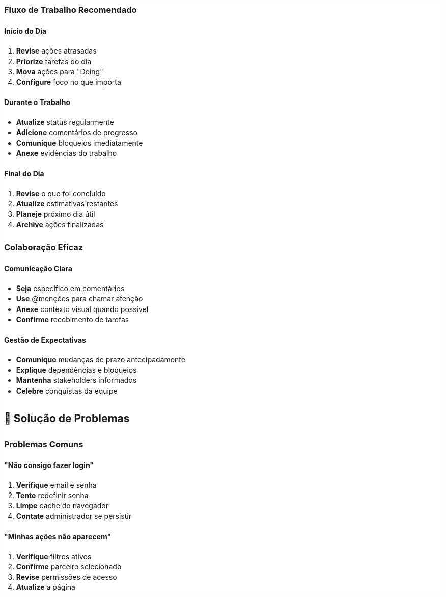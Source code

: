 ### Fluxo de Trabalho Recomendado

#### Início do Dia
1. **Revise** ações atrasadas
2. **Priorize** tarefas do dia
3. **Mova** ações para "Doing"
4. **Configure** foco no que importa

#### Durante o Trabalho
- **Atualize** status regularmente
- **Adicione** comentários de progresso
- **Comunique** bloqueios imediatamente
- **Anexe** evidências do trabalho

#### Final do Dia
1. **Revise** o que foi concluído
2. **Atualize** estimativas restantes
3. **Planeje** próximo dia útil
4. **Archive** ações finalizadas

### Colaboração Eficaz

#### Comunicação Clara
- **Seja** específico em comentários
- **Use** @menções para chamar atenção
- **Anexe** contexto visual quando possível
- **Confirme** recebimento de tarefas

#### Gestão de Expectativas
- **Comunique** mudanças de prazo antecipadamente
- **Explique** dependências e bloqueios
- **Mantenha** stakeholders informados
- **Celebre** conquistas da equipe

## 🔧 Solução de Problemas

### Problemas Comuns

#### "Não consigo fazer login"
1. **Verifique** email e senha
2. **Tente** redefinir senha
3. **Limpe** cache do navegador
4. **Contate** administrador se persistir

#### "Minhas ações não aparecem"
1. **Verifique** filtros ativos
2. **Confirme** parceiro selecionado
3. **Revise** permissões de acesso
4. **Atualize** a página
